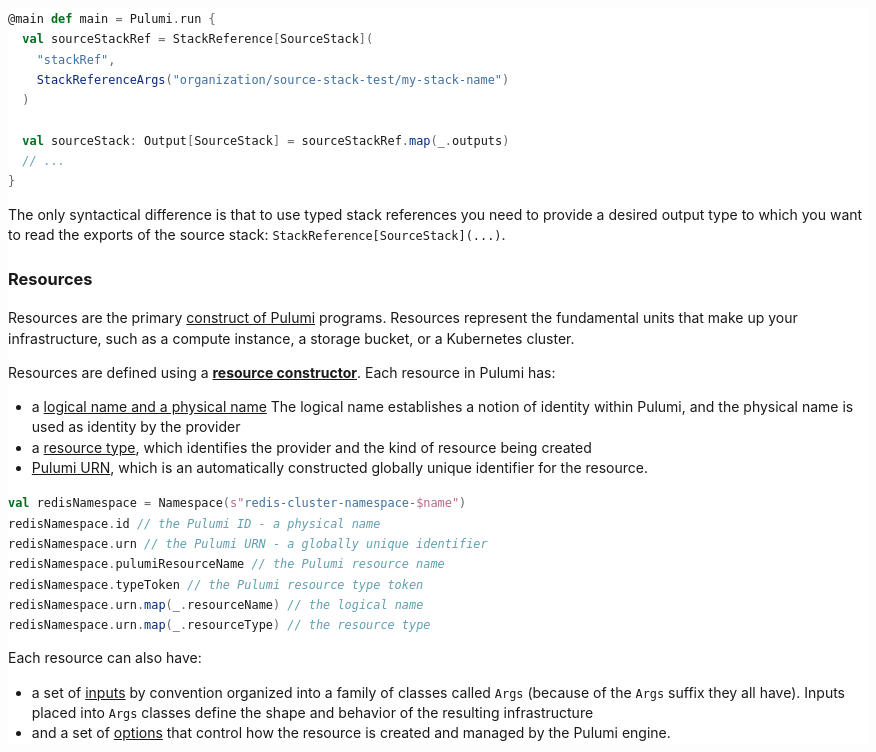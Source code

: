 ```scala
@main def main = Pulumi.run {
  val sourceStackRef = StackReference[SourceStack](
    "stackRef",
    StackReferenceArgs("organization/source-stack-test/my-stack-name")
  )

  val sourceStack: Output[SourceStack] = sourceStackRef.map(_.outputs)
  // ...
}
```

The only syntactical difference is that to use typed stack references you need to provide a desired output type to which you want to read the exports of the source stack: `StackReference[SourceStack](...)`.

### Resources

Resources are the primary [construct of Pulumi](https://www.pulumi.com/docs/concepts/resources/) programs.
Resources represent the fundamental units that make up your infrastructure, such as a compute instance,
a storage bucket, or a Kubernetes cluster.

Resources are defined using a [**resource constructor**](constructors.md). Each resource in Pulumi has:

- a [logical name and a physical name](https://www.pulumi.com/docs/concepts/resources/names/#resource-names)
  The logical name establishes a notion of identity within Pulumi, and the physical name is used as identity by the
  provider
- a [resource type](https://www.pulumi.com/docs/concepts/resources/names/#types), which identifies the provider and the
  kind of resource being created
- [Pulumi URN](https://www.pulumi.com/docs/concepts/resources/names/#types), which is an automatically constructed
  globally unique identifier for the resource.

```scala
val redisNamespace = Namespace(s"redis-cluster-namespace-$name")
redisNamespace.id // the Pulumi ID - a physical name
redisNamespace.urn // the Pulumi URN - a globally unique identifier
redisNamespace.pulumiResourceName // the Pulumi resource name
redisNamespace.typeToken // the Pulumi resource type token
redisNamespace.urn.map(_.resourceName) // the logical name
redisNamespace.urn.map(_.resourceType) // the resource type
```

Each resource can also have:

- a set of [inputs](https://www.pulumi.com/docs/iac/concepts/inputs-outputs/#inputs) by convention organized into
  a family of classes called `Args` (because of the `Args` suffix they all have). Inputs placed into `Args` classes
  define the shape and behavior of the resulting infrastructure
- and a set of [options](https://www.pulumi.com/docs/concepts/options/) that control how the resource is created and
  managed by the Pulumi engine.
